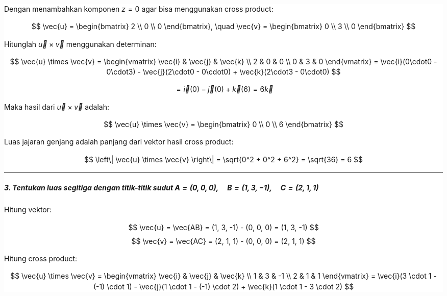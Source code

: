 Dengan menambahkan komponen $z=0$ agar bisa menggunakan cross product:

$$
\vec{u} = \begin{bmatrix} 2 \\ 0 \\ 0 \end{bmatrix}, \quad
\vec{v} = \begin{bmatrix} 0 \\ 3 \\ 0 \end{bmatrix}
$$

Hitunglah $\vec{u} \times \vec{v}$ menggunakan determinan:

$$
\vec{u} \times \vec{v} =
\begin{vmatrix}
\vec{i} & \vec{j} & \vec{k} \\
2 & 0 & 0 \\
0 & 3 & 0
\end{vmatrix}
= \vec{i}(0\cdot0 - 0\cdot3) - \vec{j}(2\cdot0 - 0\cdot0) + \vec{k}(2\cdot3 - 0\cdot0)
$$

$$
= \vec{i}(0) - \vec{j}(0) + \vec{k}(6) = 6\vec{k}
$$

Maka hasil dari $\vec{u} \times \vec{v}$ adalah:

$$
\vec{u} \times \vec{v} = \begin{bmatrix} 0 \\ 0 \\ 6 \end{bmatrix}
$$

Luas jajaran genjang adalah panjang dari vektor hasil cross product:

$$
\left\| \vec{u} \times \vec{v} \right\| = \sqrt{0^2 + 0^2 + 6^2} = \sqrt{36} = 6
$$

<iframe src="https://www.geogebra.org/classic/f7zhfxwa" width="800" height="600" style="border:0;"></iframe>

---

##### **3. Tentukan luas segitiga dengan titik-titik sudut $A = (0, 0, 0), \quad B = (1, 3, -1), \quad C = (2, 1, 1)$**

Hitung vektor:

$$
\vec{u} = \vec{AB} = (1, 3, -1) - (0, 0, 0) = (1, 3, -1)
$$
$$
\vec{v} = \vec{AC} = (2, 1, 1) - (0, 0, 0) = (2, 1, 1)
$$

Hitung cross product:

$$
\vec{u} \times \vec{v} = 
\begin{vmatrix}
\vec{i} & \vec{j} & \vec{k} \\
1 & 3 & -1 \\
2 & 1 & 1
\end{vmatrix}
= \vec{i}(3 \cdot 1 - (-1) \cdot 1) - \vec{j}(1 \cdot 1 - (-1) \cdot 2) + \vec{k}(1 \cdot 1 - 3 \cdot 2)
$$
